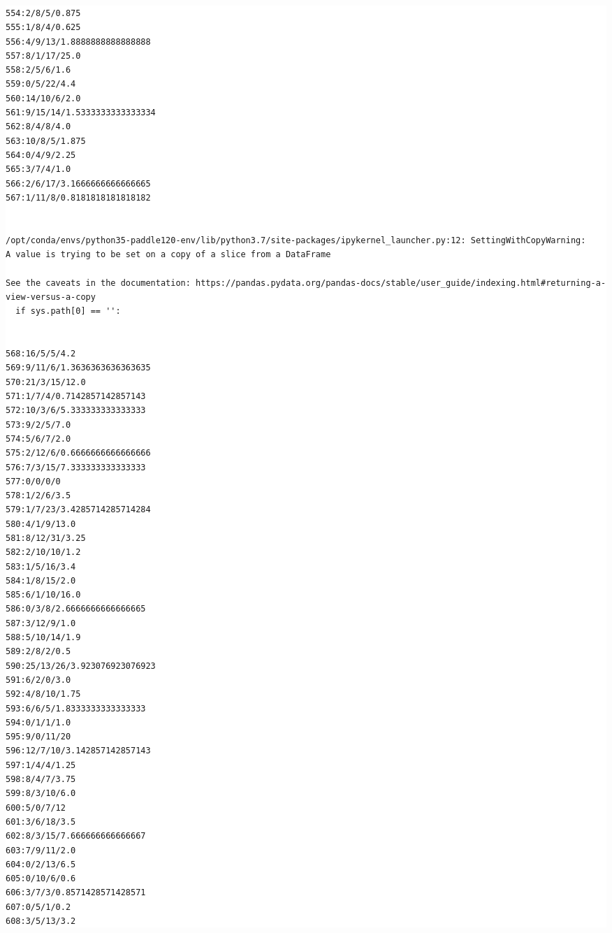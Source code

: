     554:2/8/5/0.875
    555:1/8/4/0.625
    556:4/9/13/1.8888888888888888
    557:8/1/17/25.0
    558:2/5/6/1.6
    559:0/5/22/4.4
    560:14/10/6/2.0
    561:9/15/14/1.5333333333333334
    562:8/4/8/4.0
    563:10/8/5/1.875
    564:0/4/9/2.25
    565:3/7/4/1.0
    566:2/6/17/3.1666666666666665
    567:1/11/8/0.8181818181818182


    /opt/conda/envs/python35-paddle120-env/lib/python3.7/site-packages/ipykernel_launcher.py:12: SettingWithCopyWarning: 
    A value is trying to be set on a copy of a slice from a DataFrame
    
    See the caveats in the documentation: https://pandas.pydata.org/pandas-docs/stable/user_guide/indexing.html#returning-a-view-versus-a-copy
      if sys.path[0] == '':


    568:16/5/5/4.2
    569:9/11/6/1.3636363636363635
    570:21/3/15/12.0
    571:1/7/4/0.7142857142857143
    572:10/3/6/5.333333333333333
    573:9/2/5/7.0
    574:5/6/7/2.0
    575:2/12/6/0.6666666666666666
    576:7/3/15/7.333333333333333
    577:0/0/0/0
    578:1/2/6/3.5
    579:1/7/23/3.4285714285714284
    580:4/1/9/13.0
    581:8/12/31/3.25
    582:2/10/10/1.2
    583:1/5/16/3.4
    584:1/8/15/2.0
    585:6/1/10/16.0
    586:0/3/8/2.6666666666666665
    587:3/12/9/1.0
    588:5/10/14/1.9
    589:2/8/2/0.5
    590:25/13/26/3.923076923076923
    591:6/2/0/3.0
    592:4/8/10/1.75
    593:6/6/5/1.8333333333333333
    594:0/1/1/1.0
    595:9/0/11/20
    596:12/7/10/3.142857142857143
    597:1/4/4/1.25
    598:8/4/7/3.75
    599:8/3/10/6.0
    600:5/0/7/12
    601:3/6/18/3.5
    602:8/3/15/7.666666666666667
    603:7/9/11/2.0
    604:0/2/13/6.5
    605:0/10/6/0.6
    606:3/7/3/0.8571428571428571
    607:0/5/1/0.2
    608:3/5/13/3.2